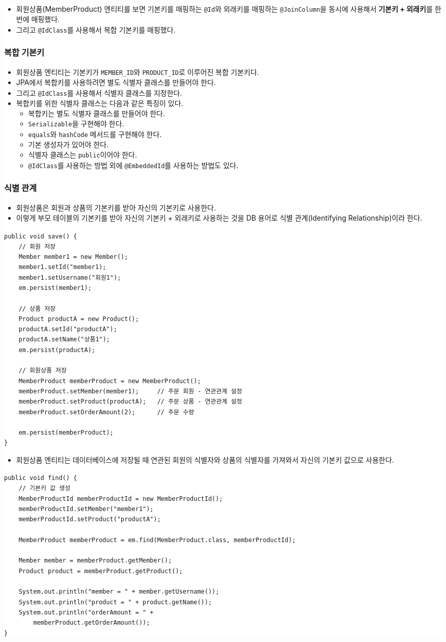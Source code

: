 - 회원상품(MemberProduct) 엔티티를 보면 기본키를 매핑하는 `@Id`와 외래키를 매핑하는 `@JoinColumn`을 동시에 사용해서 **기본키 + 외래키**를 한 번에 매핑했다.
- 그리고 `@IdClass`를 사용해서 복합 기본키를 매핑했다.

### 복합 기본키

- 회원상품 엔티티는 기본키가 `MEMBER_ID`와 `PRODUCT_ID`로 이루어진 복합 기본키다.
- JPA에서 복합키를 사용하려면 별도 식별자 클래스를 만들어야 한다.
- 그리고 `@IdClass`를 사용해서 식별자 클래스를 지정한다.
- 복합키를 위한 식별자 클래스는 다음과 같은 특징이 있다.
    - 복합키는 별도 식별자 클래스를 만들어야 한다.
    - `Serializable`을 구현해야 한다.
    - `equals`와 `hashCode` 메서드를 구현해야 한다.
    - 기본 생성자가 있어야 한다.
    - 식별자 클래스는 `public`이어야 한다.
    - `@IdClass`를 사용하는 방법 외에 `@EmbeddedId`를 사용하는 방법도 있다.

### 식별 관계

- 회원상품은 회원과 상품의 기본키를 받아 자신의 기본키로 사용한다.
- 이렇게 부모 테이블의 기본키를 받아 자신의 기본키 + 외래키로 사용하는 것을 DB 용어로 식별 관계(Identifying Relationship)이라 한다.

```
public void save() {
    // 회원 저장
    Member member1 = new Member();
    member1.setId("member1);
    member1.setUsername("회원1");
    em.persist(member1);
    
    // 상품 저장
    Product productA = new Product();
    productA.setId("productA");
    productA.setName("상품1");
    em.persist(productA);
    
    // 회원상품 저장
    MemberProduct memberProduct = new MemberProduct();
    memberProduct.setMember(member1);     // 주문 회원 - 연관관계 설정
    memberProduct.setProduct(productA);   // 주문 상품 - 연관관계 설정
    memberProduct.setOrderAmount(2);      // 주문 수량

    em.persist(memberProduct);
}
```

- 회원상품 엔티티는 데이터베이스에 저장될 때 연관된 회원의 식별자와 상품의 식별자를 가져와서 자신의 기본키 값으로 사용한다.

```
public void find() {
    // 기본키 값 생성
    MemberProductId memberProductId = new MemberProductId();
    memberProductId.setMember("member1");
    memberProductId.setProduct("productA");
    
    MemberProduct memberProduct = em.find(MemberProduct.class, memberProductId);
    
    Member member = memberProduct.getMember();
    Product product = memberProduct.getProduct();
    
    System.out.println("member = " + member.getUsername());
    System.out.println("product = " + product.getName());
    System.out.println("orderAmount = " + 
        memberProduct.getOrderAmount());
}
```
